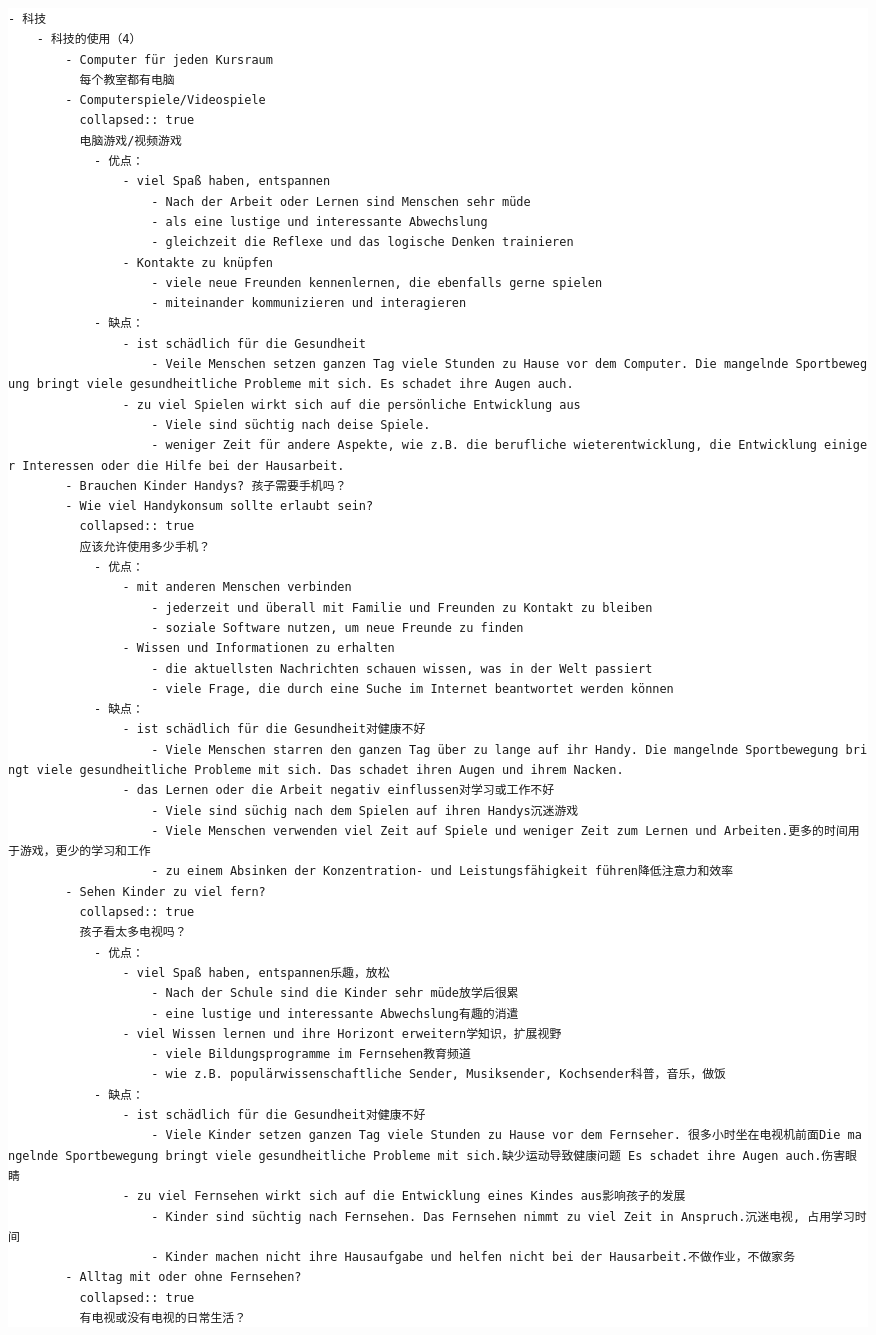 	- 科技
		- 科技的使用（4）
			- Computer für jeden Kursraum
			  每个教室都有电脑
			- Computerspiele/Videospiele
			  collapsed:: true
			  电脑游戏/视频游戏
				- 优点：
					- viel Spaß haben, entspannen
						- Nach der Arbeit oder Lernen sind Menschen sehr müde
						- als eine lustige und interessante Abwechslung
						- gleichzeit die Reflexe und das logische Denken trainieren
					- Kontakte zu knüpfen
						- viele neue Freunden kennenlernen, die ebenfalls gerne spielen
						- miteinander kommunizieren und interagieren
				- 缺点：
					- ist schädlich für die Gesundheit
						- Veile Menschen setzen ganzen Tag viele Stunden zu Hause vor dem Computer. Die mangelnde Sportbewegung bringt viele gesundheitliche Probleme mit sich. Es schadet ihre Augen auch.
					- zu viel Spielen wirkt sich auf die persönliche Entwicklung aus
						- Viele sind süchtig nach deise Spiele.
						- weniger Zeit für andere Aspekte, wie z.B. die berufliche wieterentwicklung, die Entwicklung einiger Interessen oder die Hilfe bei der Hausarbeit.
			- Brauchen Kinder Handys? 孩子需要手机吗？
			- Wie viel Handykonsum sollte erlaubt sein?
			  collapsed:: true
			  应该允许使用多少手机？
				- 优点：
					- mit anderen Menschen verbinden
						- jederzeit und überall mit Familie und Freunden zu Kontakt zu bleiben
						- soziale Software nutzen, um neue Freunde zu finden
					- Wissen und Informationen zu erhalten
						- die aktuellsten Nachrichten schauen wissen, was in der Welt passiert
						- viele Frage, die durch eine Suche im Internet beantwortet werden können
				- 缺点：
					- ist schädlich für die Gesundheit对健康不好
						- Viele Menschen starren den ganzen Tag über zu lange auf ihr Handy. Die mangelnde Sportbewegung bringt viele gesundheitliche Probleme mit sich. Das schadet ihren Augen und ihrem Nacken.
					- das Lernen oder die Arbeit negativ einflussen对学习或工作不好
						- Viele sind süchig nach dem Spielen auf ihren Handys沉迷游戏
						- Viele Menschen verwenden viel Zeit auf Spiele und weniger Zeit zum Lernen und Arbeiten.更多的时间用于游戏，更少的学习和工作
						- zu einem Absinken der Konzentration- und Leistungsfähigkeit führen降低注意力和效率
			- Sehen Kinder zu viel fern?
			  collapsed:: true
			  孩子看太多电视吗？
				- 优点：
					- viel Spaß haben, entspannen乐趣，放松
						- Nach der Schule sind die Kinder sehr müde放学后很累
						- eine lustige und interessante Abwechslung有趣的消遣
					- viel Wissen lernen und ihre Horizont erweitern学知识，扩展视野
						- viele Bildungsprogramme im Fernsehen教育频道
						- wie z.B. populärwissenschaftliche Sender, Musiksender, Kochsender科普，音乐，做饭
				- 缺点：
					- ist schädlich für die Gesundheit对健康不好
						- Viele Kinder setzen ganzen Tag viele Stunden zu Hause vor dem Fernseher. 很多小时坐在电视机前面Die mangelnde Sportbewegung bringt viele gesundheitliche Probleme mit sich.缺少运动导致健康问题 Es schadet ihre Augen auch.伤害眼睛
					- zu viel Fernsehen wirkt sich auf die Entwicklung eines Kindes aus影响孩子的发展
						- Kinder sind süchtig nach Fernsehen. Das Fernsehen nimmt zu viel Zeit in Anspruch.沉迷电视, 占用学习时间
						- Kinder machen nicht ihre Hausaufgabe und helfen nicht bei der Hausarbeit.不做作业，不做家务
			- Alltag mit oder ohne Fernsehen?
			  collapsed:: true
			  有电视或没有电视的日常生活？